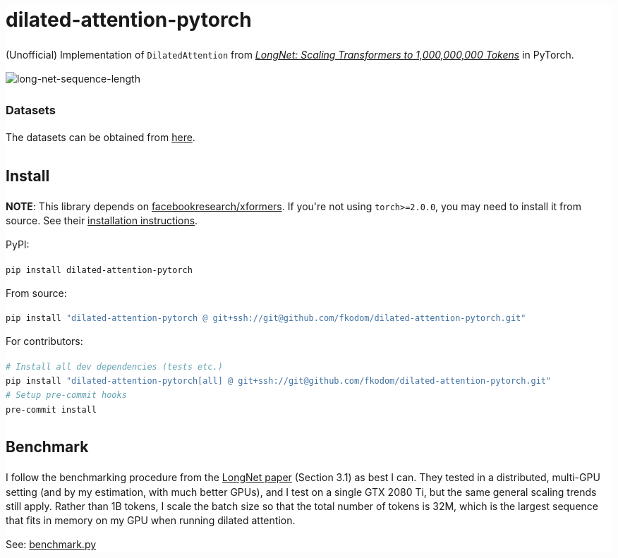 # dilated-attention-pytorch

(Unofficial) Implementation of `DilatedAttention` from *[LongNet: Scaling Transformers to 1,000,000,000 Tokens](https://arxiv.org/abs/2307.02486)* in PyTorch.

<img src="https://github.com/fkodom/dilated-attention-pytorch/assets/45951340/27304255-e51e-4298-9c7b-5b7e4a51e697" width=800 alt="long-net-sequence-length"/>

### Datasets
The datasets can be obtained from [here](https://github.com/wzhwzhwzh0921/S-D-Mamba/releases/download/datasets/S-Mamba_datasets.zip).

## Install

**NOTE**: This library depends on [facebookresearch/xformers](https://github.com/facebookresearch/xformers).  If you're not using `torch>=2.0.0`, you may need to install it from source.  See their [installation instructions](https://github.com/facebookresearch/xformers#installing-xformers).

PyPI:

```bash
pip install dilated-attention-pytorch
```

From source:
```bash
pip install "dilated-attention-pytorch @ git+ssh://git@github.com/fkodom/dilated-attention-pytorch.git"
```

For contributors:
```bash
# Install all dev dependencies (tests etc.)
pip install "dilated-attention-pytorch[all] @ git+ssh://git@github.com/fkodom/dilated-attention-pytorch.git"
# Setup pre-commit hooks
pre-commit install
```


## Benchmark

I follow the benchmarking procedure from the [LongNet paper](https://arxiv.org/abs/2307.02486) (Section 3.1) as best I can.  They tested in a distributed, multi-GPU setting (and by my estimation, with much better GPUs), and I test on a single GTX 2080 Ti, but the same general scaling trends still apply.  Rather than 1B tokens, I scale the batch size so that the total number of tokens is 32M, which is the largest sequence that fits in memory on my GPU when running dilated attention.

See: [benchmark.py](./benchmark.py)
